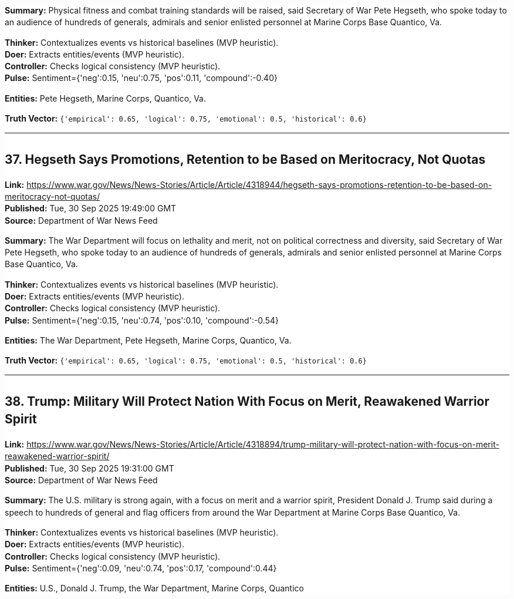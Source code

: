 **Summary:** Physical fitness and combat training standards will be raised, said Secretary of War Pete Hegseth, who spoke today to an audience of hundreds of generals, admirals and senior enlisted personnel at Marine Corps Base Quantico, Va.

**Thinker:** Contextualizes events vs historical baselines (MVP heuristic).  
**Doer:** Extracts entities/events (MVP heuristic).  
**Controller:** Checks logical consistency (MVP heuristic).  
**Pulse:** Sentiment={'neg':0.15, 'neu':0.75, 'pos':0.11, 'compound':-0.40}

**Entities:** Pete Hegseth, Marine Corps, Quantico, Va.

**Truth Vector:** `{'empirical': 0.65, 'logical': 0.75, 'emotional': 0.5, 'historical': 0.6}`

---

## 37. Hegseth Says Promotions, Retention to be Based on Meritocracy, Not Quotas
**Link:** https://www.war.gov/News/News-Stories/Article/Article/4318944/hegseth-says-promotions-retention-to-be-based-on-meritocracy-not-quotas/  
**Published:** Tue, 30 Sep 2025 19:49:00 GMT  
**Source:** Department of War News Feed

**Summary:** The War Department will focus on lethality and merit, not on political correctness and diversity, said Secretary of War Pete Hegseth, who spoke today to an audience of hundreds of generals, admirals and senior enlisted personnel at Marine Corps Base Quantico, Va.

**Thinker:** Contextualizes events vs historical baselines (MVP heuristic).  
**Doer:** Extracts entities/events (MVP heuristic).  
**Controller:** Checks logical consistency (MVP heuristic).  
**Pulse:** Sentiment={'neg':0.15, 'neu':0.74, 'pos':0.10, 'compound':-0.54}

**Entities:** The War Department, Pete Hegseth, Marine Corps, Quantico, Va.

**Truth Vector:** `{'empirical': 0.65, 'logical': 0.75, 'emotional': 0.5, 'historical': 0.6}`

---

## 38. Trump: Military Will Protect Nation With Focus on Merit, Reawakened Warrior Spirit
**Link:** https://www.war.gov/News/News-Stories/Article/Article/4318894/trump-military-will-protect-nation-with-focus-on-merit-reawakened-warrior-spirit/  
**Published:** Tue, 30 Sep 2025 19:31:00 GMT  
**Source:** Department of War News Feed

**Summary:** The U.S. military is strong again, with a focus on merit and a warrior spirit, President Donald J. Trump said during a speech to hundreds of general and flag officers from around the War Department at Marine Corps Base Quantico, Va.

**Thinker:** Contextualizes events vs historical baselines (MVP heuristic).  
**Doer:** Extracts entities/events (MVP heuristic).  
**Controller:** Checks logical consistency (MVP heuristic).  
**Pulse:** Sentiment={'neg':0.09, 'neu':0.74, 'pos':0.17, 'compound':0.44}

**Entities:** U.S., Donald J. Trump, the War Department, Marine Corps, Quantico
